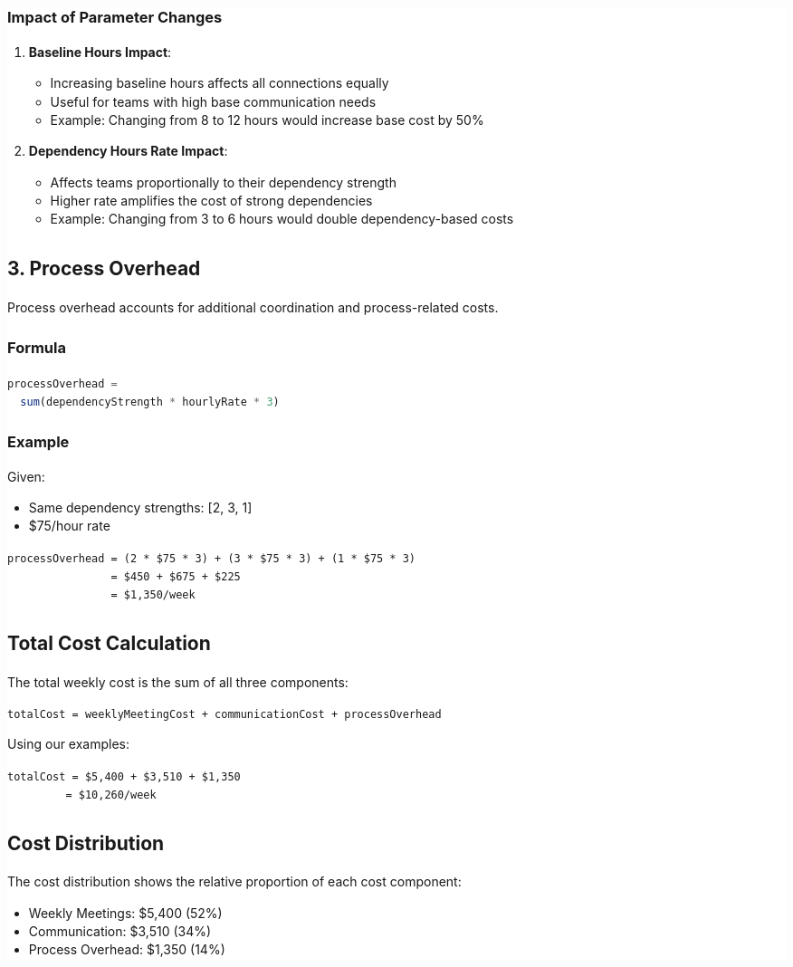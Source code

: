 ### Impact of Parameter Changes
1. **Baseline Hours Impact**:
   - Increasing baseline hours affects all connections equally
   - Useful for teams with high base communication needs
   - Example: Changing from 8 to 12 hours would increase base cost by 50%

2. **Dependency Hours Rate Impact**:
   - Affects teams proportionally to their dependency strength
   - Higher rate amplifies the cost of strong dependencies
   - Example: Changing from 3 to 6 hours would double dependency-based costs

## 3. Process Overhead

Process overhead accounts for additional coordination and process-related costs.

### Formula
```typescript
processOverhead = 
  sum(dependencyStrength * hourlyRate * 3)
```

### Example
Given:
- Same dependency strengths: [2, 3, 1]
- $75/hour rate

```
processOverhead = (2 * $75 * 3) + (3 * $75 * 3) + (1 * $75 * 3)
                = $450 + $675 + $225
                = $1,350/week
```

## Total Cost Calculation

The total weekly cost is the sum of all three components:

```
totalCost = weeklyMeetingCost + communicationCost + processOverhead
```

Using our examples:
```
totalCost = $5,400 + $3,510 + $1,350
         = $10,260/week
```

## Cost Distribution

The cost distribution shows the relative proportion of each cost component:
- Weekly Meetings: $5,400 (52%)
- Communication: $3,510 (34%)
- Process Overhead: $1,350 (14%)
